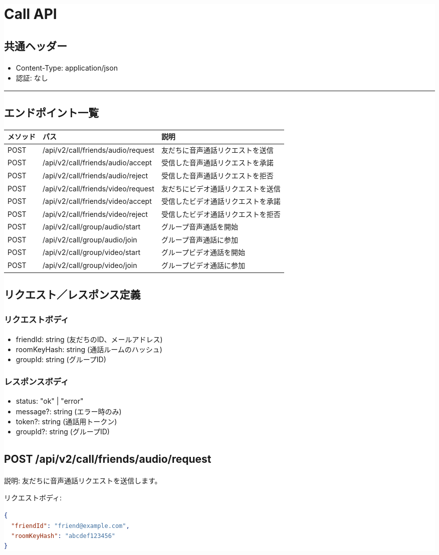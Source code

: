 # Call API

## 共通ヘッダー
- Content-Type: application/json
- 認証: なし

---

## エンドポイント一覧
| メソッド | パス                                     | 説明                         |
| :------- | :--------------------------------------- | :--------------------------- |
| POST     | /api/v2/call/friends/audio/request      | 友だちに音声通話リクエストを送信 |
| POST     | /api/v2/call/friends/audio/accept       | 受信した音声通話リクエストを承諾 |
| POST     | /api/v2/call/friends/audio/reject       | 受信した音声通話リクエストを拒否 |
| POST     | /api/v2/call/friends/video/request      | 友だちにビデオ通話リクエストを送信 |
| POST     | /api/v2/call/friends/video/accept       | 受信したビデオ通話リクエストを承諾 |
| POST     | /api/v2/call/friends/video/reject       | 受信したビデオ通話リクエストを拒否 |
| POST     | /api/v2/call/group/audio/start          | グループ音声通話を開始         |
| POST     | /api/v2/call/group/audio/join           | グループ音声通話に参加         |
| POST     | /api/v2/call/group/video/start          | グループビデオ通話を開始       |
| POST     | /api/v2/call/group/video/join           | グループビデオ通話に参加       |

## リクエスト／レスポンス定義

### リクエストボディ
- friendId: string (友だちのID、メールアドレス)
- roomKeyHash: string (通話ルームのハッシュ)
- groupId: string (グループID)

### レスポンスボディ
- status: "ok" | "error"
- message?: string (エラー時のみ)
- token?: string (通話用トークン)
- groupId?: string (グループID)

## POST /api/v2/call/friends/audio/request

説明: 友だちに音声通話リクエストを送信します。

リクエストボディ:
```json
{
  "friendId": "friend@example.com",
  "roomKeyHash": "abcdef123456"
}
```
